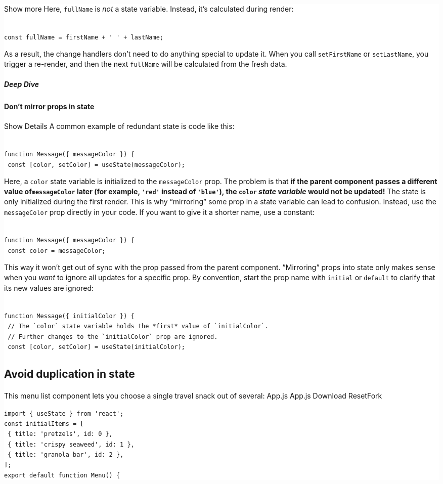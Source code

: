 Show more
Here, `fullName` is _not_ a state variable. Instead, it’s calculated during render:
```

const fullName = firstName + ' ' + lastName;

```

As a result, the change handlers don’t need to do anything special to update it. When you call `setFirstName` or `setLastName`, you trigger a re-render, and then the next `fullName` will be calculated from the fresh data.
##### Deep Dive
#### Don’t mirror props in state [](https://react.dev/learn/choosing-the-state-structure#don-t-mirror-props-in-state "Link for Don’t mirror props in state ")
Show Details
A common example of redundant state is code like this:
```

function Message({ messageColor }) {
 const [color, setColor] = useState(messageColor);

```

Here, a `color` state variable is initialized to the `messageColor` prop. The problem is that **if the parent component passes a different value of`messageColor` later (for example, `'red'` instead of `'blue'`), the `color` _state variable_ would not be updated!** The state is only initialized during the first render.
This is why “mirroring” some prop in a state variable can lead to confusion. Instead, use the `messageColor` prop directly in your code. If you want to give it a shorter name, use a constant:
```

function Message({ messageColor }) {
 const color = messageColor;

```

This way it won’t get out of sync with the prop passed from the parent component.
”Mirroring” props into state only makes sense when you _want_ to ignore all updates for a specific prop. By convention, start the prop name with `initial` or `default` to clarify that its new values are ignored:
```

function Message({ initialColor }) {
 // The `color` state variable holds the *first* value of `initialColor`.
 // Further changes to the `initialColor` prop are ignored.
 const [color, setColor] = useState(initialColor);

```

## Avoid duplication in state [](https://react.dev/learn/choosing-the-state-structure#avoid-duplication-in-state "Link for Avoid duplication in state ")
This menu list component lets you choose a single travel snack out of several:
App.js
App.js
Download ResetFork
```
import { useState } from 'react';
const initialItems = [
 { title: 'pretzels', id: 0 },
 { title: 'crispy seaweed', id: 1 },
 { title: 'granola bar', id: 2 },
];
export default function Menu() {
```

   [parentId]: nextParent